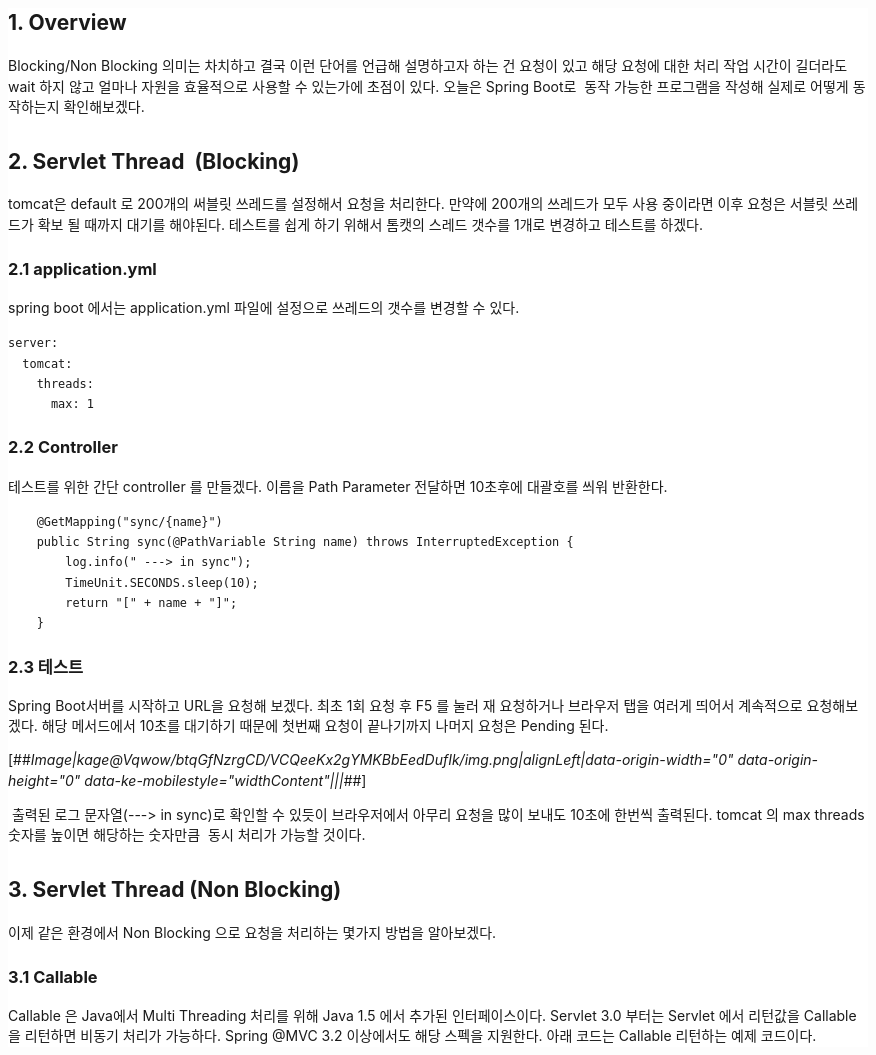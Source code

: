 ## 1\. Overview

Blocking/Non Blocking 의미는 차치하고 결국 이런 단어를 언급해 설명하고자 하는 건 요청이 있고 해당 요청에 대한 처리 작업 시간이 길더라도 wait 하지 않고 얼마나 자원을 효율적으로 사용할 수 있는가에 초점이 있다. 오늘은 Spring Boot로  동작 가능한 프로그램을 작성해 실제로 어떻게 동작하는지 확인해보겠다.

## 2\. Servlet Thread  (Blocking)

tomcat은 default 로 200개의 써블릿 쓰레드를 설정해서 요청을 처리한다. 만약에 200개의 쓰레드가 모두 사용 중이라면 이후 요청은 서블릿 쓰레드가 확보 될 때까지 대기를 해야된다. 테스트를 쉽게 하기 위해서 톰캣의 스레드 갯수를 1개로 변경하고 테스트를 하겠다.

### 2.1 application.yml

spring boot 에서는 application.yml 파일에 설정으로 쓰레드의 갯수를 변경할 수 있다.

```
server:
  tomcat:
    threads:
      max: 1

```

### 2.2 Controller

테스트를 위한 간단 controller 를 만들겠다. 이름을 Path Parameter 전달하면 10초후에 대괄호를 씌워 반환한다.

```
    @GetMapping("sync/{name}")
    public String sync(@PathVariable String name) throws InterruptedException {
    	log.info(" ---> in sync");
    	TimeUnit.SECONDS.sleep(10);
    	return "[" + name + "]";
    }
```

### 2.3 테스트

Spring Boot서버를 시작하고 URL을 요청해 보겠다. 최초 1회 요청 후 F5 를 눌러 재 요청하거나 브라우저 탭을 여러게 띄어서 계속적으로 요청해보겠다. 해당 메서드에서 10초를 대기하기 때문에 첫번째 요청이 끝나기까지 나머지 요청은 Pending 된다.

[##_Image|kage@Vqwow/btqGfNzrgCD/VCQeeKx2gYMKBbEedDufIk/img.png|alignLeft|data-origin-width="0" data-origin-height="0" data-ke-mobilestyle="widthContent"|||_##]

 출력된 로그 문자열(\---> in sync)로 확인할 수 있듯이 브라우저에서 아무리 요청을 많이 보내도 10초에 한번씩 출력된다. tomcat 의 max threads 숫자를 높이면 해당하는 숫자만큼  동시 처리가 가능할 것이다.

## 3\. Servlet Thread (Non Blocking)

이제 같은 환경에서 Non Blocking 으로 요청을 처리하는 몇가지 방법을 알아보겠다. 

### 3.1 Callable

Callable 은 Java에서 Multi Threading 처리를 위해 Java 1.5 에서 추가된 인터페이스이다. Servlet 3.0 부터는 Servlet 에서 리턴값을 Callable 을 리턴하면 비동기 처리가 가능하다. Spring @MVC 3.2 이상에서도 해당 스펙을 지원한다. 아래 코드는 Callable 리턴하는 예제 코드이다.
